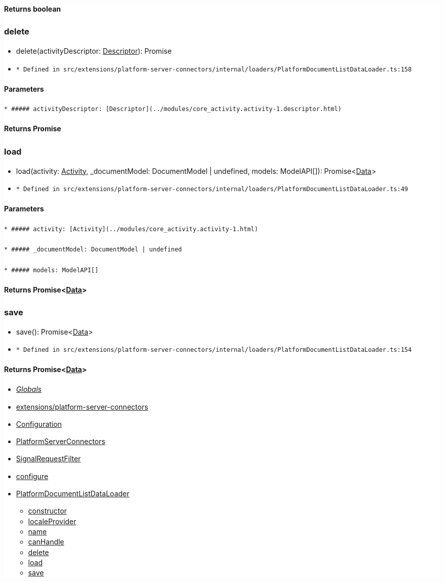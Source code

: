 #### Returns boolean

### delete

  * delete(activityDescriptor: [Descriptor](../modules/core_activity.activity-1.descriptor.html)): Promise<void>

  *     * Defined in src/extensions/platform-server-connectors/internal/loaders/PlatformDocumentListDataLoader.ts:158

#### Parameters

    * ##### activityDescriptor: [Descriptor](../modules/core_activity.activity-1.descriptor.html)

#### Returns Promise<void>

### load

  * load(activity: [Activity](../modules/core_activity.activity-1.html), _documentModel: DocumentModel | undefined, models: ModelAPI[]): Promise<[Data](../modules/core_activity.activity-1.data.html)>

  *     * Defined in src/extensions/platform-server-connectors/internal/loaders/PlatformDocumentListDataLoader.ts:49

#### Parameters

    * ##### activity: [Activity](../modules/core_activity.activity-1.html)

    * ##### _documentModel: DocumentModel | undefined

    * ##### models: ModelAPI[]

#### Returns Promise<[Data](../modules/core_activity.activity-1.data.html)>

### save

  * save(): Promise<[Data](../modules/core_activity.activity-1.data.html)>

  *     * Defined in src/extensions/platform-server-connectors/internal/loaders/PlatformDocumentListDataLoader.ts:154

#### Returns Promise<[Data](../modules/core_activity.activity-1.data.html)>

  * [_Globals_](../globals.html)
  * [extensions/platform-server-connectors](../modules/extensions_platform_server_connectors.html)

  * [Configuration](../modules/extensions_platform_server_connectors.html#configuration)
  * [PlatformServerConnectors](../modules/extensions_platform_server_connectors.html#platformserverconnectors)
  * [SignalRequestFilter](../modules/extensions_platform_server_connectors.html#signalrequestfilter)
  * [configure](../modules/extensions_platform_server_connectors.html#configure)

  * [PlatformDocumentListDataLoader](extensions_platform_server_connectors.platformdocumentlistdataloader.html)
    * [constructor](extensions_platform_server_connectors.platformdocumentlistdataloader.html#constructor)
    * [localeProvider](extensions_platform_server_connectors.platformdocumentlistdataloader.html#localeprovider)
    * [name](extensions_platform_server_connectors.platformdocumentlistdataloader.html#name)
    * [canHandle](extensions_platform_server_connectors.platformdocumentlistdataloader.html#canhandle)
    * [delete](extensions_platform_server_connectors.platformdocumentlistdataloader.html#delete)
    * [load](extensions_platform_server_connectors.platformdocumentlistdataloader.html#load)
    * [save](extensions_platform_server_connectors.platformdocumentlistdataloader.html#save)
